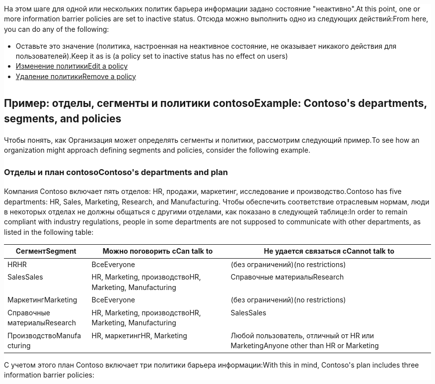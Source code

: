 <span data-ttu-id="3a9db-382">На этом шаге для одной или нескольких политик барьера информации задано состояние "неактивно".</span><span class="sxs-lookup"><span data-stu-id="3a9db-382">At this point, one or more information barrier policies are set to inactive status.</span></span> <span data-ttu-id="3a9db-383">Отсюда можно выполнить одно из следующих действий:</span><span class="sxs-lookup"><span data-stu-id="3a9db-383">From here, you can do any of the following:</span></span>
- <span data-ttu-id="3a9db-384">Оставьте это значение (политика, настроенная на неактивное состояние, не оказывает никакого действия для пользователей).</span><span class="sxs-lookup"><span data-stu-id="3a9db-384">Keep it as is (a policy set to inactive status has no effect on users)</span></span>
- [<span data-ttu-id="3a9db-385">Изменение политики</span><span class="sxs-lookup"><span data-stu-id="3a9db-385">Edit a policy</span></span>](#edit-a-policy) 
- [<span data-ttu-id="3a9db-386">Удаление политики</span><span class="sxs-lookup"><span data-stu-id="3a9db-386">Remove a policy</span></span>](#remove-a-policy)

## <a name="example-contosos-departments-segments-and-policies"></a><span data-ttu-id="3a9db-387">Пример: отделы, сегменты и политики contoso</span><span class="sxs-lookup"><span data-stu-id="3a9db-387">Example: Contoso's departments, segments, and policies</span></span>

<span data-ttu-id="3a9db-388">Чтобы понять, как Организация может определять сегменты и политики, рассмотрим следующий пример.</span><span class="sxs-lookup"><span data-stu-id="3a9db-388">To see how an organization might approach defining segments and policies, consider the following example.</span></span>

### <a name="contosos-departments-and-plan"></a><span data-ttu-id="3a9db-389">Отделы и план contoso</span><span class="sxs-lookup"><span data-stu-id="3a9db-389">Contoso's departments and plan</span></span>

<span data-ttu-id="3a9db-390">Компания Contoso включает пять отделов: HR, продажи, маркетинг, исследование и производство.</span><span class="sxs-lookup"><span data-stu-id="3a9db-390">Contoso has five departments: HR, Sales, Marketing, Research, and Manufacturing.</span></span> <span data-ttu-id="3a9db-391">Чтобы обеспечить соответствие отраслевым нормам, люди в некоторых отделах не должны общаться с другими отделами, как показано в следующей таблице:</span><span class="sxs-lookup"><span data-stu-id="3a9db-391">In order to remain compliant with industry regulations, people in some departments are not supposed to communicate with other departments, as listed in the following table:</span></span>

|<span data-ttu-id="3a9db-392">Сегмент</span><span class="sxs-lookup"><span data-stu-id="3a9db-392">Segment</span></span>  |<span data-ttu-id="3a9db-393">Можно поговорить с</span><span class="sxs-lookup"><span data-stu-id="3a9db-393">Can talk to</span></span>  |<span data-ttu-id="3a9db-394">Не удается связаться с</span><span class="sxs-lookup"><span data-stu-id="3a9db-394">Cannot talk to</span></span>  |
|---------|---------|---------|
|<span data-ttu-id="3a9db-395">HR</span><span class="sxs-lookup"><span data-stu-id="3a9db-395">HR</span></span>     |<span data-ttu-id="3a9db-396">Все</span><span class="sxs-lookup"><span data-stu-id="3a9db-396">Everyone</span></span>         |<span data-ttu-id="3a9db-397">(без ограничений)</span><span class="sxs-lookup"><span data-stu-id="3a9db-397">(no restrictions)</span></span>         |
|<span data-ttu-id="3a9db-398">Sales</span><span class="sxs-lookup"><span data-stu-id="3a9db-398">Sales</span></span>     |<span data-ttu-id="3a9db-399">HR, Marketing, производство</span><span class="sxs-lookup"><span data-stu-id="3a9db-399">HR, Marketing, Manufacturing</span></span>         |<span data-ttu-id="3a9db-400">Справочные материалы</span><span class="sxs-lookup"><span data-stu-id="3a9db-400">Research</span></span>         |
|<span data-ttu-id="3a9db-401">Маркетинг</span><span class="sxs-lookup"><span data-stu-id="3a9db-401">Marketing</span></span>     |<span data-ttu-id="3a9db-402">Все</span><span class="sxs-lookup"><span data-stu-id="3a9db-402">Everyone</span></span>         |<span data-ttu-id="3a9db-403">(без ограничений)</span><span class="sxs-lookup"><span data-stu-id="3a9db-403">(no restrictions)</span></span>         |
|<span data-ttu-id="3a9db-404">Справочные материалы</span><span class="sxs-lookup"><span data-stu-id="3a9db-404">Research</span></span>     |<span data-ttu-id="3a9db-405">HR, Marketing, производство</span><span class="sxs-lookup"><span data-stu-id="3a9db-405">HR, Marketing, Manufacturing</span></span>        |<span data-ttu-id="3a9db-406">Sales</span><span class="sxs-lookup"><span data-stu-id="3a9db-406">Sales</span></span>     |
|<span data-ttu-id="3a9db-407">Производство</span><span class="sxs-lookup"><span data-stu-id="3a9db-407">Manufacturing</span></span> |<span data-ttu-id="3a9db-408">HR, маркетинг</span><span class="sxs-lookup"><span data-stu-id="3a9db-408">HR, Marketing</span></span> |<span data-ttu-id="3a9db-409">Любой пользователь, отличный от HR или Marketing</span><span class="sxs-lookup"><span data-stu-id="3a9db-409">Anyone other than HR or Marketing</span></span> |

<span data-ttu-id="3a9db-410">С учетом этого план Contoso включает три политики барьера информации:</span><span class="sxs-lookup"><span data-stu-id="3a9db-410">With this in mind, Contoso's plan includes three information barrier policies:</span></span>
